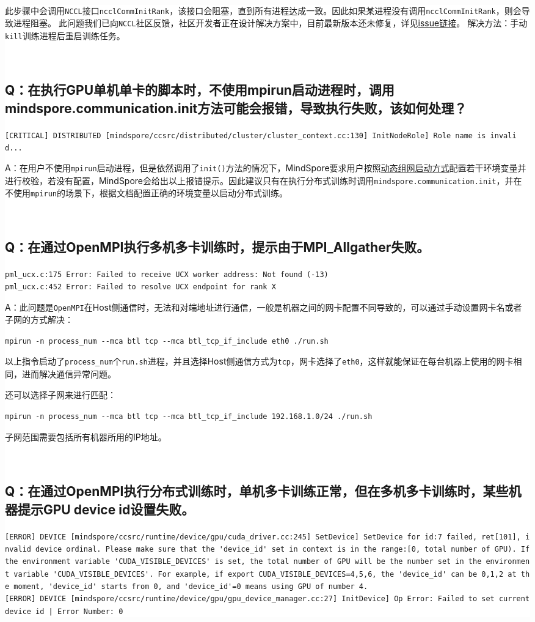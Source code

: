 此步骤中会调用`NCCL`接口`ncclCommInitRank`，该接口会阻塞，直到所有进程达成一致。因此如果某进程没有调用`ncclCommInitRank`，则会导致进程阻塞。
此问题我们已向`NCCL`社区反馈，社区开发者正在设计解决方案中，目前最新版本还未修复，详见[issue链接](https://github.com/NVIDIA/nccl/issues/593#issuecomment-965939279)。
解决方法：手动`kill`训练进程后重启训练任务。

<br/>

## Q：在执行GPU单机单卡的脚本时，不使用mpirun启动进程时，调用mindspore.communication.init方法可能会报错，导致执行失败，该如何处理？

```text
[CRITICAL] DISTRIBUTED [mindspore/ccsrc/distributed/cluster/cluster_context.cc:130] InitNodeRole] Role name is invalid...
```

A：在用户不使用`mpirun`启动进程，但是依然调用了`init()`方法的情况下，MindSpore要求用户按照[动态组网启动方式](https://www.mindspore.cn/docs/zh-CN/master/model_train/parallel/dynamic_cluster.html)配置若干环境变量并进行校验，若没有配置，MindSpore会给出以上报错提示。因此建议只有在执行分布式训练时调用`mindspore.communication.init`，并在不使用`mpirun`的场景下，根据文档配置正确的环境变量以启动分布式训练。

<br/>

## Q：在通过OpenMPI执行多机多卡训练时，提示由于MPI_Allgather失败。

```text
pml_ucx.c:175 Error: Failed to receive UCX worker address: Not found (-13)
pml_ucx.c:452 Error: Failed to resolve UCX endpoint for rank X
```

A：此问题是`OpenMPI`在Host侧通信时，无法和对端地址进行通信，一般是机器之间的网卡配置不同导致的，可以通过手动设置网卡名或者子网的方式解决：

```text
mpirun -n process_num --mca btl tcp --mca btl_tcp_if_include eth0 ./run.sh
```

以上指令启动了`process_num`个`run.sh`进程，并且选择Host侧通信方式为`tcp`，网卡选择了`eth0`，这样就能保证在每台机器上使用的网卡相同，进而解决通信异常问题。

还可以选择子网来进行匹配：

```text
mpirun -n process_num --mca btl tcp --mca btl_tcp_if_include 192.168.1.0/24 ./run.sh
```

子网范围需要包括所有机器所用的IP地址。

<br/>

## Q：在通过OpenMPI执行分布式训练时，单机多卡训练正常，但在多机多卡训练时，某些机器提示GPU device id设置失败。

```text
[ERROR] DEVICE [mindspore/ccsrc/runtime/device/gpu/cuda_driver.cc:245] SetDevice] SetDevice for id:7 failed, ret[101], invalid device ordinal. Please make sure that the 'device_id' set in context is in the range:[0, total number of GPU). If the environment variable 'CUDA_VISIBLE_DEVICES' is set, the total number of GPU will be the number set in the environment variable 'CUDA_VISIBLE_DEVICES'. For example, if export CUDA_VISIBLE_DEVICES=4,5,6, the 'device_id' can be 0,1,2 at the moment, 'device_id' starts from 0, and 'device_id'=0 means using GPU of number 4.
[ERROR] DEVICE [mindspore/ccsrc/runtime/device/gpu/gpu_device_manager.cc:27] InitDevice] Op Error: Failed to set current device id | Error Number: 0
```
